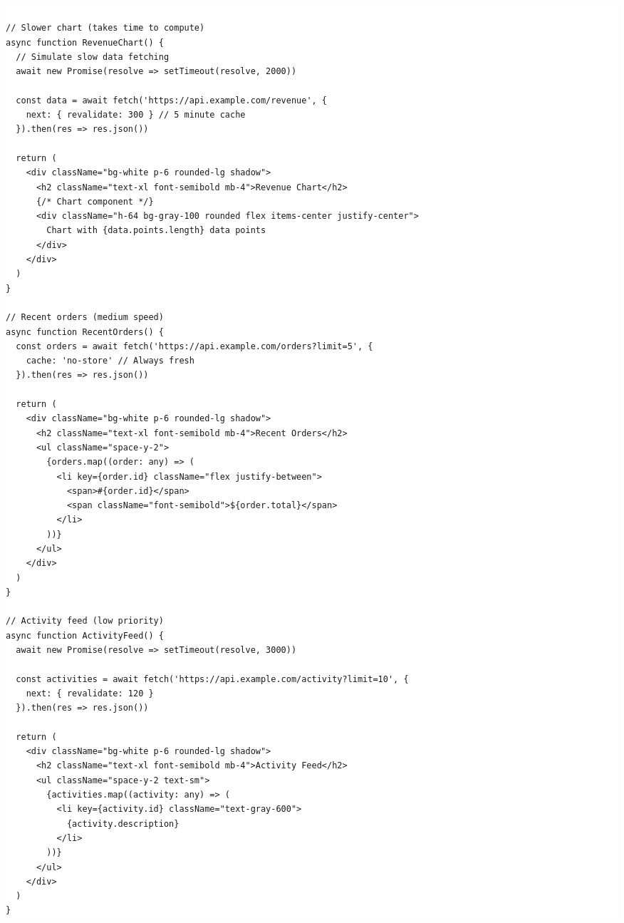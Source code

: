 ```tsx

// Slower chart (takes time to compute)
async function RevenueChart() {
  // Simulate slow data fetching
  await new Promise(resolve => setTimeout(resolve, 2000))

  const data = await fetch('https://api.example.com/revenue', {
    next: { revalidate: 300 } // 5 minute cache
  }).then(res => res.json())

  return (
    <div className="bg-white p-6 rounded-lg shadow">
      <h2 className="text-xl font-semibold mb-4">Revenue Chart</h2>
      {/* Chart component */}
      <div className="h-64 bg-gray-100 rounded flex items-center justify-center">
        Chart with {data.points.length} data points
      </div>
    </div>
  )
}

// Recent orders (medium speed)
async function RecentOrders() {
  const orders = await fetch('https://api.example.com/orders?limit=5', {
    cache: 'no-store' // Always fresh
  }).then(res => res.json())

  return (
    <div className="bg-white p-6 rounded-lg shadow">
      <h2 className="text-xl font-semibold mb-4">Recent Orders</h2>
      <ul className="space-y-2">
        {orders.map((order: any) => (
          <li key={order.id} className="flex justify-between">
            <span>#{order.id}</span>
            <span className="font-semibold">${order.total}</span>
          </li>
        ))}
      </ul>
    </div>
  )
}

// Activity feed (low priority)
async function ActivityFeed() {
  await new Promise(resolve => setTimeout(resolve, 3000))

  const activities = await fetch('https://api.example.com/activity?limit=10', {
    next: { revalidate: 120 }
  }).then(res => res.json())

  return (
    <div className="bg-white p-6 rounded-lg shadow">
      <h2 className="text-xl font-semibold mb-4">Activity Feed</h2>
      <ul className="space-y-2 text-sm">
        {activities.map((activity: any) => (
          <li key={activity.id} className="text-gray-600">
            {activity.description}
          </li>
        ))}
      </ul>
    </div>
  )
}
```